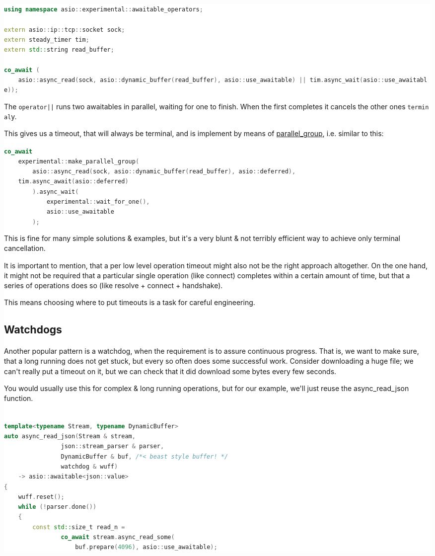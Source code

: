 ```cpp
using namespace asio::experimental::awaitable_operators;

extern asio::ip::tcp::socket sock;
extern steady_timer tim;
extern std::string read_buffer;

co_await (
    asio::async_read(sock, asio::dynamic_buffer(read_buffer), asio::use_awaitable) || tim.async_wait(asio::use_awaitable));
```

The `operator||` runs two awaitables in parallel, waiting for one to finish. When the first completes it cancels the other ones `terminal`y.

This gives us a timeout, that will always be terminal, and is implement by means of [parallel_group](https://www.boost.org/doc/libs/master/doc/html/boost_asio/reference/experimental__parallel_group/async_wait.html), i.e. similar to this:

```cpp
co_await 
    experimental::make_parallel_group(
        asio::async_read(sock, asio::dynamic_buffer(read_buffer), asio::deferred),
    tim.async_await(asio::deferred)
        ).async_wait(
            experimental::wait_for_one(),
            asio::use_awaitable
        );
```

This is fine for many simple solutions & examples, 
but it's a very blunt & not terribly efficient way to achieve only terminal cancellation.

It is important to mention, that a per low level operation timeout might also not be the right approach altogether. On the one hand, it might not be required that a particular single operation (like connect) completes within a certain amount of time, but that a series of operations does so (like resolve + connect + handshake).

This means choosing where to put timeouts is a task for careful engineering.

## Watchdogs

Another popular pattern is a watchdog, 
when the requirement is to assure continuous progress. 
That is, we want to make sure, that a long running does not get stuck, but every so often does some successful work.
Consider downloading a huge file; we can't really put a timeout on it, but we can check that it did download some bytes every few seconds.

You would usually use this for complex & long running operations, but for our example, we'll just reuse the 
async_read_json function.

```cpp

template<typename Stream, typename DynamicBuffer>
auto async_read_json(Stream & stream, 
                json::stream_parser & parser, 
                DynamicBuffer & buf, /*< beast style buffer! */
                watchdog & wuff)
    -> asio::awaitable<json::value>
{
    wuff.reset();
    while (!parser.done())
    {
        const std::size_t read_n = 
                co_await stream.async_read_some(
                    buf.prepare(4096), asio::use_awaitable);
```